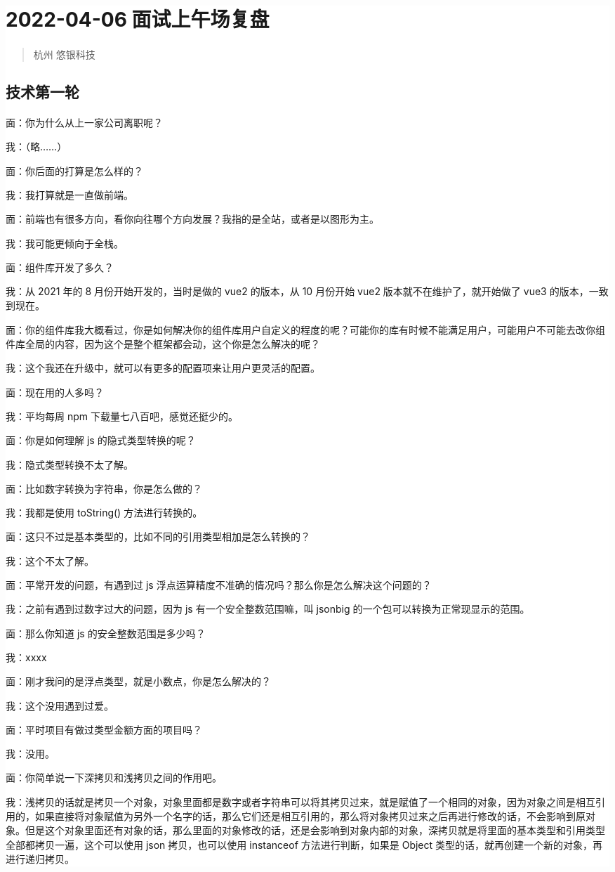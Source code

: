 # 2022-04-06 面试上午场复盘

> 杭州 悠银科技

## 技术第一轮

面：你为什么从上一家公司离职呢？

我：（略……）

面：你后面的打算是怎么样的？

我：我打算就是一直做前端。

面：前端也有很多方向，看你向往哪个方向发展？我指的是全站，或者是以图形为主。

我：我可能更倾向于全栈。

面：组件库开发了多久？

我：从 2021 年的 8 月份开始开发的，当时是做的 vue2 的版本，从 10 月份开始 vue2 版本就不在维护了，就开始做了 vue3 的版本，一致到现在。

面：你的组件库我大概看过，你是如何解决你的组件库用户自定义的程度的呢？可能你的库有时候不能满足用户，可能用户不可能去改你组件库全局的内容，因为这个是整个框架都会动，这个你是怎么解决的呢？

我：这个我还在升级中，就可以有更多的配置项来让用户更灵活的配置。

面：现在用的人多吗？

我：平均每周 npm 下载量七八百吧，感觉还挺少的。

面：你是如何理解 js 的隐式类型转换的呢？

我：隐式类型转换不太了解。

面：比如数字转换为字符串，你是怎么做的？

我：我都是使用 toString() 方法进行转换的。

面：这只不过是基本类型的，比如不同的引用类型相加是怎么转换的？

我：这个不太了解。

面：平常开发的问题，有遇到过 js 浮点运算精度不准确的情况吗？那么你是怎么解决这个问题的？

我：之前有遇到过数字过大的问题，因为 js 有一个安全整数范围嘛，叫 jsonbig 的一个包可以转换为正常现显示的范围。

面：那么你知道 js 的安全整数范围是多少吗？

我：xxxx

面：刚才我问的是浮点类型，就是小数点，你是怎么解决的？

我：这个没用遇到过爱。

面：平时项目有做过类型金额方面的项目吗？

我：没用。

面：你简单说一下深拷贝和浅拷贝之间的作用吧。

我：浅拷贝的话就是拷贝一个对象，对象里面都是数字或者字符串可以将其拷贝过来，就是赋值了一个相同的对象，因为对象之间是相互引用的，如果直接将对象赋值为另外一个名字的话，那么它们还是相互引用的，那么将对象拷贝过来之后再进行修改的话，不会影响到原对象。但是这个对象里面还有对象的话，那么里面的对象修改的话，还是会影响到对象内部的对象，深拷贝就是将里面的基本类型和引用类型全部都拷贝一遍，这个可以使用 json 拷贝，也可以使用 instanceof 方法进行判断，如果是 Object 类型的话，就再创建一个新的对象，再进行递归拷贝。
